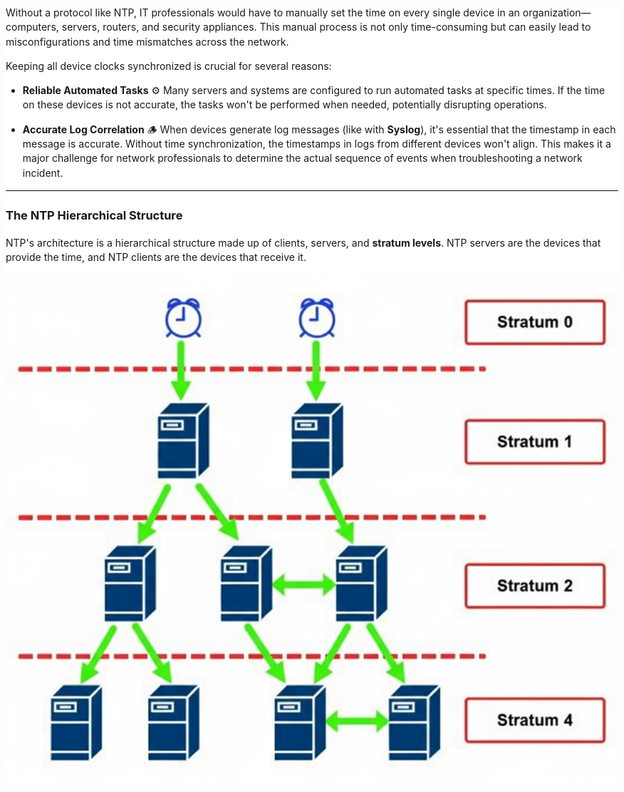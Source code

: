 Without a protocol like NTP, IT professionals would have to manually set the time on every single device in an organization—computers, servers, routers, and security appliances. This manual process is not only time-consuming but can easily lead to misconfigurations and time mismatches across the network.

Keeping all device clocks synchronized is crucial for several reasons:

  * **Reliable Automated Tasks** ⚙️
    Many servers and systems are configured to run automated tasks at specific times. If the time on these devices is not accurate, the tasks won't be performed when needed, potentially disrupting operations.

  * **Accurate Log Correlation** 🪵
    When devices generate log messages (like with **Syslog**), it's essential that the timestamp in each message is accurate. Without time synchronization, the timestamps in logs from different devices won't align. This makes it a major challenge for network professionals to determine the actual sequence of events when troubleshooting a network incident.

-----

### The NTP Hierarchical Structure

NTP's architecture is a hierarchical structure made up of clients, servers, and **stratum levels**. NTP servers are the devices that provide the time, and NTP clients are the devices that receive it.

<div align="center">
  <img src="./images/26.png"/>
</div>
